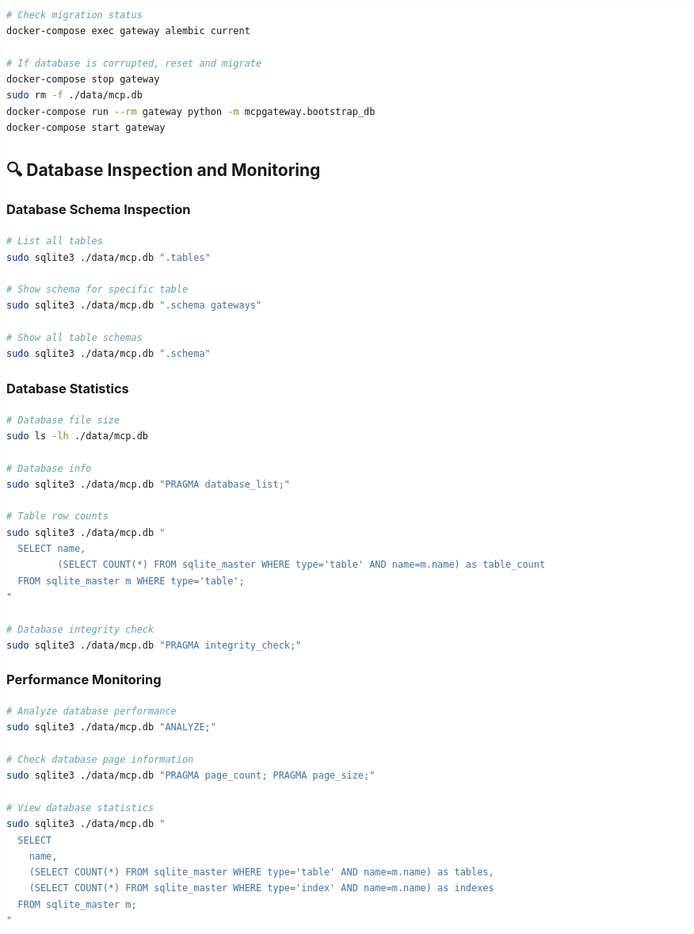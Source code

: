 ```bash
# Check migration status
docker-compose exec gateway alembic current

# If database is corrupted, reset and migrate
docker-compose stop gateway
sudo rm -f ./data/mcp.db
docker-compose run --rm gateway python -m mcpgateway.bootstrap_db
docker-compose start gateway
```

## 🔍 Database Inspection and Monitoring

### Database Schema Inspection

```bash
# List all tables
sudo sqlite3 ./data/mcp.db ".tables"

# Show schema for specific table
sudo sqlite3 ./data/mcp.db ".schema gateways"

# Show all table schemas
sudo sqlite3 ./data/mcp.db ".schema"
```

### Database Statistics

```bash
# Database file size
sudo ls -lh ./data/mcp.db

# Database info
sudo sqlite3 ./data/mcp.db "PRAGMA database_list;"

# Table row counts
sudo sqlite3 ./data/mcp.db "
  SELECT name, 
         (SELECT COUNT(*) FROM sqlite_master WHERE type='table' AND name=m.name) as table_count
  FROM sqlite_master m WHERE type='table';
"

# Database integrity check
sudo sqlite3 ./data/mcp.db "PRAGMA integrity_check;"
```

### Performance Monitoring

```bash
# Analyze database performance
sudo sqlite3 ./data/mcp.db "ANALYZE;"

# Check database page information
sudo sqlite3 ./data/mcp.db "PRAGMA page_count; PRAGMA page_size;"

# View database statistics
sudo sqlite3 ./data/mcp.db "
  SELECT 
    name,
    (SELECT COUNT(*) FROM sqlite_master WHERE type='table' AND name=m.name) as tables,
    (SELECT COUNT(*) FROM sqlite_master WHERE type='index' AND name=m.name) as indexes
  FROM sqlite_master m;
"
```
